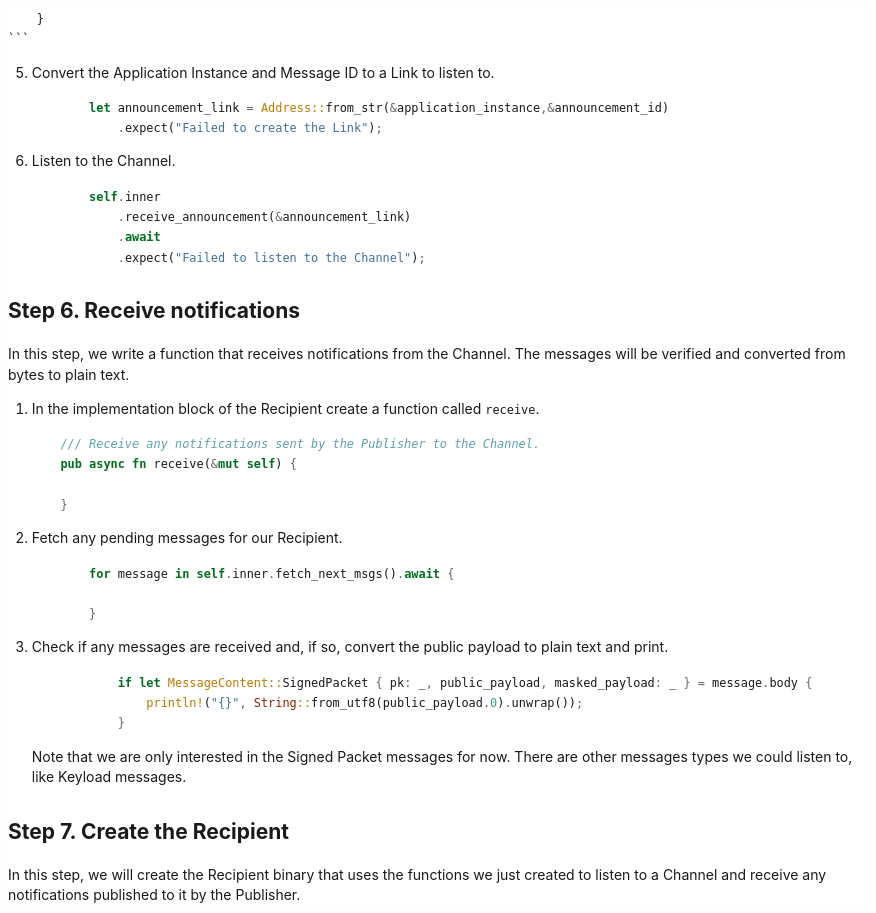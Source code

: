         }
    ```

5. Convert the Application Instance and Message ID to a Link to listen to.

    ```rust
            let announcement_link = Address::from_str(&application_instance,&announcement_id)
                .expect("Failed to create the Link");
    ```

6. Listen to the Channel.

    ```rust
            self.inner
                .receive_announcement(&announcement_link)
                .await
                .expect("Failed to listen to the Channel");
    ```


## Step 6. Receive notifications
In this step, we write a function that receives notifications from the Channel. The messages will be verified and converted from bytes to plain text.

1. In the implementation block of the Recipient create a function called `receive`.

    ```rust
        /// Receive any notifications sent by the Publisher to the Channel.
        pub async fn receive(&mut self) {
            
        }
    ```


2. Fetch any pending messages for our Recipient.

    ```rust
            for message in self.inner.fetch_next_msgs().await {
                
            }
    ```

3. Check if any messages are received and, if so, convert the public payload to plain text and print.

    ```rust
                if let MessageContent::SignedPacket { pk: _, public_payload, masked_payload: _ } = message.body {
                    println!("{}", String::from_utf8(public_payload.0).unwrap());
                }
    ```

    Note that we are only interested in the Signed Packet messages for now. There are other messages types we could listen to, like Keyload messages.



## Step 7. Create the Recipient
In this step, we will create the Recipient binary that uses the functions we just created to listen to a Channel and receive any notifications published to it by the Publisher.
